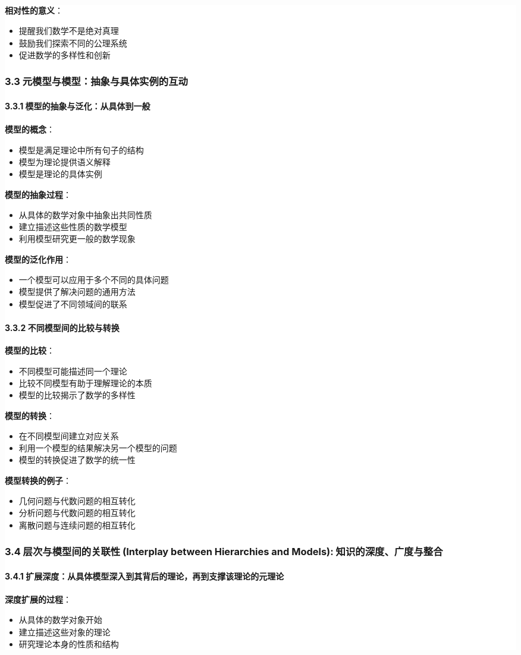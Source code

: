 **相对性的意义**：

- 提醒我们数学不是绝对真理
- 鼓励我们探索不同的公理系统
- 促进数学的多样性和创新

### 3.3 元模型与模型：抽象与具体实例的互动

#### 3.3.1 模型的抽象与泛化：从具体到一般

**模型的概念**：

- 模型是满足理论中所有句子的结构
- 模型为理论提供语义解释
- 模型是理论的具体实例

**模型的抽象过程**：

- 从具体的数学对象中抽象出共同性质
- 建立描述这些性质的数学模型
- 利用模型研究更一般的数学现象

**模型的泛化作用**：

- 一个模型可以应用于多个不同的具体问题
- 模型提供了解决问题的通用方法
- 模型促进了不同领域间的联系

#### 3.3.2 不同模型间的比较与转换

**模型的比较**：

- 不同模型可能描述同一个理论
- 比较不同模型有助于理解理论的本质
- 模型的比较揭示了数学的多样性

**模型的转换**：

- 在不同模型间建立对应关系
- 利用一个模型的结果解决另一个模型的问题
- 模型的转换促进了数学的统一性

**模型转换的例子**：

- 几何问题与代数问题的相互转化
- 分析问题与代数问题的相互转化
- 离散问题与连续问题的相互转化

### 3.4 层次与模型间的关联性 (Interplay between Hierarchies and Models): 知识的深度、广度与整合

#### 3.4.1 扩展深度：从具体模型深入到其背后的理论，再到支撑该理论的元理论

**深度扩展的过程**：

- 从具体的数学对象开始
- 建立描述这些对象的理论
- 研究理论本身的性质和结构

